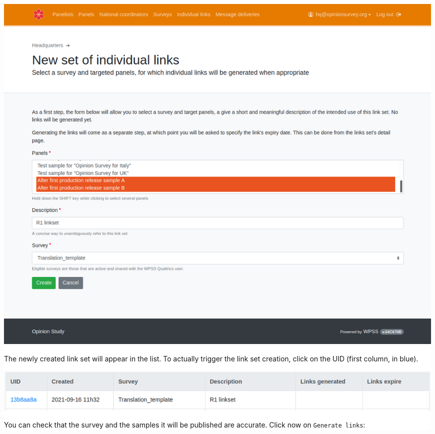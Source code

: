 ![WPSS links creation](../img/hq/links-creation-1.png)

The newly created link set will appear in the list. To actually trigger the link set creation, click on the UID (first column, in blue).

![WPSS links creation](../img/hq/links-creation-2.png)

You can check that the survey and the samples it will be published are accurate. Click now on `Generate links`:
